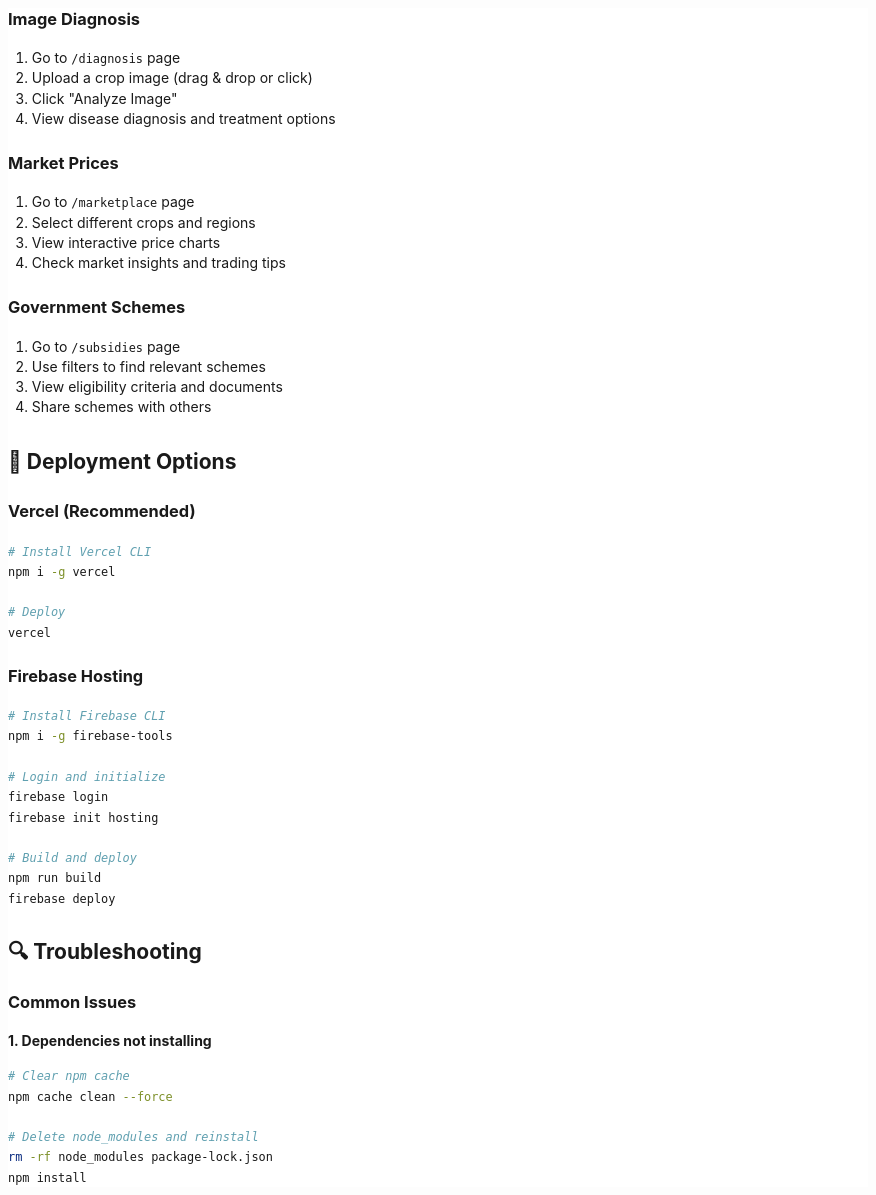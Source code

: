 ### Image Diagnosis
1. Go to `/diagnosis` page
2. Upload a crop image (drag & drop or click)
3. Click "Analyze Image"
4. View disease diagnosis and treatment options

### Market Prices
1. Go to `/marketplace` page
2. Select different crops and regions
3. View interactive price charts
4. Check market insights and trading tips

### Government Schemes
1. Go to `/subsidies` page
2. Use filters to find relevant schemes
3. View eligibility criteria and documents
4. Share schemes with others

## 🚀 Deployment Options

### Vercel (Recommended)
```bash
# Install Vercel CLI
npm i -g vercel

# Deploy
vercel
```

### Firebase Hosting
```bash
# Install Firebase CLI
npm i -g firebase-tools

# Login and initialize
firebase login
firebase init hosting

# Build and deploy
npm run build
firebase deploy
```

## 🔍 Troubleshooting

### Common Issues

**1. Dependencies not installing**
```bash
# Clear npm cache
npm cache clean --force

# Delete node_modules and reinstall
rm -rf node_modules package-lock.json
npm install
```
